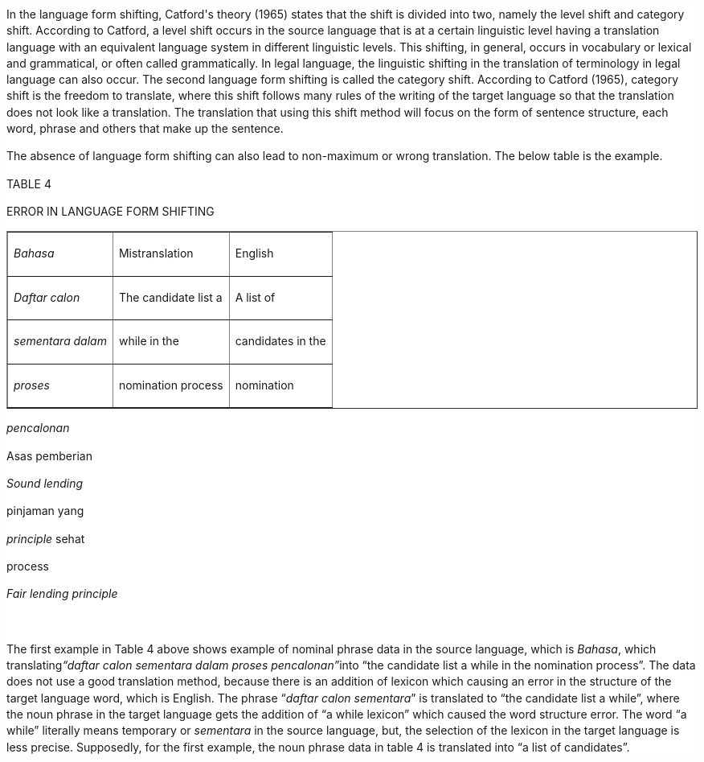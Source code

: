 <p><span class="font4">In the language form shifting, Catford's theory (1965) states that the shift is divided into two, namely the level shift and category shift. According to Catford, a level shift occurs in the source language that is at a certain linguistic level having a translation language with an equivalent language system in different linguistic levels. This shifting, in general, occurs in vocabulary or lexical and grammatical, or often called grammatically. In legal language, the linguistic shifting in the translation of terminology in legal language can also occur. The second language form shifting is called the category shift. According to Catford (1965), category shift is the freedom to translate, where this shift follows many rules of the writing of the target language so that the translation does not look like a translation. The translation that using this shift method will focus on the form of sentence structure, each word, phrase and others that make up the sentence.</span></p>
<p><span class="font4">The absence of language form shifting can also lead to non-maximum or wrong translation. The below table is the example.</span></p>
<p><span class="font3">TABLE 4</span></p>
<p><span class="font3">ERROR IN LANGUAGE FORM SHIFTING</span></p>
<table border="1">
<tr><td style="vertical-align:bottom;">
<p><span class="font4" style="font-style:italic;">Bahasa</span></p></td><td style="vertical-align:bottom;">
<p><span class="font4">Mistranslation</span></p></td><td style="vertical-align:bottom;">
<p><span class="font4">English</span></p></td></tr>
<tr><td style="vertical-align:bottom;">
<p><span class="font4" style="font-style:italic;">Daftar calon</span></p></td><td style="vertical-align:bottom;">
<p><span class="font4">The candidate list a</span></p></td><td style="vertical-align:bottom;">
<p><span class="font4">A list of</span></p></td></tr>
<tr><td style="vertical-align:top;">
<p><span class="font4" style="font-style:italic;">sementara dalam</span></p></td><td style="vertical-align:top;">
<p><span class="font4">while in the</span></p></td><td style="vertical-align:top;">
<p><span class="font4">candidates in the</span></p></td></tr>
<tr><td style="vertical-align:bottom;">
<p><span class="font4" style="font-style:italic;">proses</span></p></td><td style="vertical-align:bottom;">
<p><span class="font4">nomination process</span></p></td><td style="vertical-align:bottom;">
<p><span class="font4">nomination</span></p></td></tr>
</table>
<p><span class="font4" style="font-style:italic;">pencalonan</span></p>
<p><span class="font4">Asas pemberian</span></p>
<p><span class="font4" style="font-style:italic;">Sound lending</span></p>
<p><span class="font4">pinjaman yang</span></p>
<p><span class="font4" style="font-style:italic;">principle </span><span class="font4">sehat</span></p>
<div>
<p><span class="font4">process</span></p>
<p><span class="font4" style="font-style:italic;">Fair lending principle</span></p>
</div><br clear="all">
<p><span class="font4">The first example in Table 4 above shows example of nominal phrase data in the source language, which is </span><span class="font4" style="font-style:italic;">Bahasa</span><span class="font4">, which translating</span><span class="font4" style="font-style:italic;">“daftar calon sementara dalam proses pencalonan”</span><span class="font4">into “the candidate list a while in the nomination process”. The data does not use a good translation method, because there is an addition of lexicon which causing an error in the structure of the target language word, which is English. The phrase “</span><span class="font4" style="font-style:italic;">daftar calon sementara</span><span class="font4">” is translated to “the candidate list a while”, where the noun phrase in the target language gets the addition of “a while lexicon” which caused the word structure error. The word “a while” literally means temporary or </span><span class="font4" style="font-style:italic;">sementara</span><span class="font4"> in the source language, but, the selection of the lexicon in the target language is less precise. Supposedly, for the first example, the noun phrase data in table 4 is translated into “a list of candidates”.</span></p>